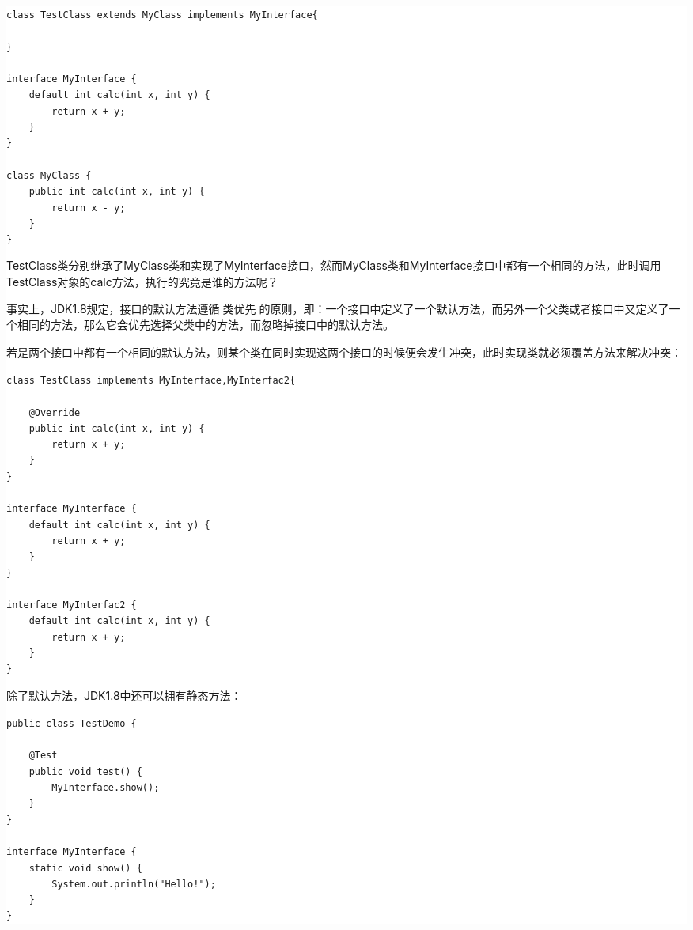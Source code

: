 	class TestClass extends MyClass implements MyInterface{

	}

	interface MyInterface {
		default int calc(int x, int y) {
			return x + y;
		}
	}

	class MyClass {
		public int calc(int x, int y) {
			return x - y;
		}
	}
	
TestClass类分别继承了MyClass类和实现了MyInterface接口，然而MyClass类和MyInterface接口中都有一个相同的方法，此时调用TestClass对象的calc方法，执行的究竟是谁的方法呢？

事实上，JDK1.8规定，接口的默认方法遵循 类优先 的原则，即：一个接口中定义了一个默认方法，而另外一个父类或者接口中又定义了一个相同的方法，那么它会优先选择父类中的方法，而忽略掉接口中的默认方法。

若是两个接口中都有一个相同的默认方法，则某个类在同时实现这两个接口的时候便会发生冲突，此时实现类就必须覆盖方法来解决冲突：

	class TestClass implements MyInterface,MyInterfac2{

		@Override
		public int calc(int x, int y) {
			return x + y;
		}
	}

	interface MyInterface {
		default int calc(int x, int y) {
			return x + y;
		}
	}

	interface MyInterfac2 {
		default int calc(int x, int y) {
			return x + y;
		}
	}
	
	
除了默认方法，JDK1.8中还可以拥有静态方法：

	public class TestDemo {

		@Test
		public void test() {
			MyInterface.show();
		}
	}

	interface MyInterface {
		static void show() {
			System.out.println("Hello!");
		}
	}
	